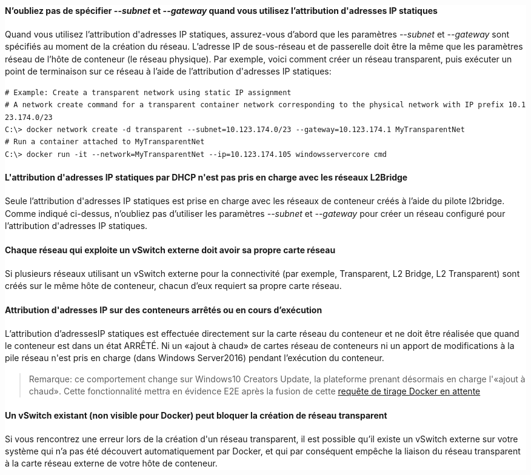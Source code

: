 #### <a name="remember-to-specify---subnet-and---gateway-when-using-static-ip-assignment"></a>N’oubliez pas de spécifier *--subnet* et *--gateway* quand vous utilisez l’attribution d'adresses IP statiques
Quand vous utilisez l’attribution d'adresses IP statiques, assurez-vous d’abord que les paramètres *--subnet* et *--gateway* sont spécifiés au moment de la création du réseau. L’adresse IP de sous-réseau et de passerelle doit être la même que les paramètres réseau de l’hôte de conteneur (le réseau physique). Par exemple, voici comment créer un réseau transparent, puis exécuter un point de terminaison sur ce réseau à l’aide de l’attribution d'adresses IP statiques:

```
# Example: Create a transparent network using static IP assignment
# A network create command for a transparent container network corresponding to the physical network with IP prefix 10.123.174.0/23
C:\> docker network create -d transparent --subnet=10.123.174.0/23 --gateway=10.123.174.1 MyTransparentNet
# Run a container attached to MyTransparentNet
C:\> docker run -it --network=MyTransparentNet --ip=10.123.174.105 windowsservercore cmd
```

#### <a name="dhcp-ip-assignment-not-supported-with-l2bridge-networks"></a>L'attribution d'adresses IP statiques par DHCP n'est pas pris en charge avec les réseaux L2Bridge
Seule l’attribution d'adresses IP statiques est prise en charge avec les réseaux de conteneur créés à l’aide du pilote l2bridge. Comme indiqué ci-dessus, n’oubliez pas d’utiliser les paramètres *--subnet* et *--gateway* pour créer un réseau configuré pour l’attribution d'adresses IP statiques.

#### <a name="networks-that-leverage-external-vswitch-must-each-have-their-own-network-adapter"></a>Chaque réseau qui exploite un vSwitch externe doit avoir sa propre carte réseau
Si plusieurs réseaux utilisant un vSwitch externe pour la connectivité (par exemple, Transparent, L2 Bridge, L2 Transparent) sont créés sur le même hôte de conteneur, chacun d’eux requiert sa propre carte réseau. 

#### <a name="ip-assignment-on-stopped-vs-running-containers"></a>Attribution d'adresses IP sur des conteneurs arrêtés ou en cours d’exécution
L’attribution d’adressesIP statiques est effectuée directement sur la carte réseau du conteneur et ne doit être réalisée que quand le conteneur est dans un état ARRÊTÉ. Ni un «ajout à chaud» de cartes réseau de conteneurs ni un apport de modifications à la pile réseau n'est pris en charge (dans Windows Server2016) pendant l’exécution du conteneur.
> Remarque: ce comportement change sur Windows10 Creators Update, la plateforme prenant désormais en charge l'«ajout à chaud». Cette fonctionnalité mettra en évidence E2E après la fusion de cette [requête de tirage Docker en attente](https://github.com/docker/libnetwork/pull/1661)

#### <a name="existing-vswitch-not-visible-to-docker-can-block-transparent-network-creation"></a>Un vSwitch existant (non visible pour Docker) peut bloquer la création de réseau transparent
Si vous rencontrez une erreur lors de la création d'un réseau transparent, il est possible qu’il existe un vSwitch externe sur votre système qui n’a pas été découvert automatiquement par Docker, et qui par conséquent empêche la liaison du réseau transparent à la carte réseau externe de votre hôte de conteneur. 
